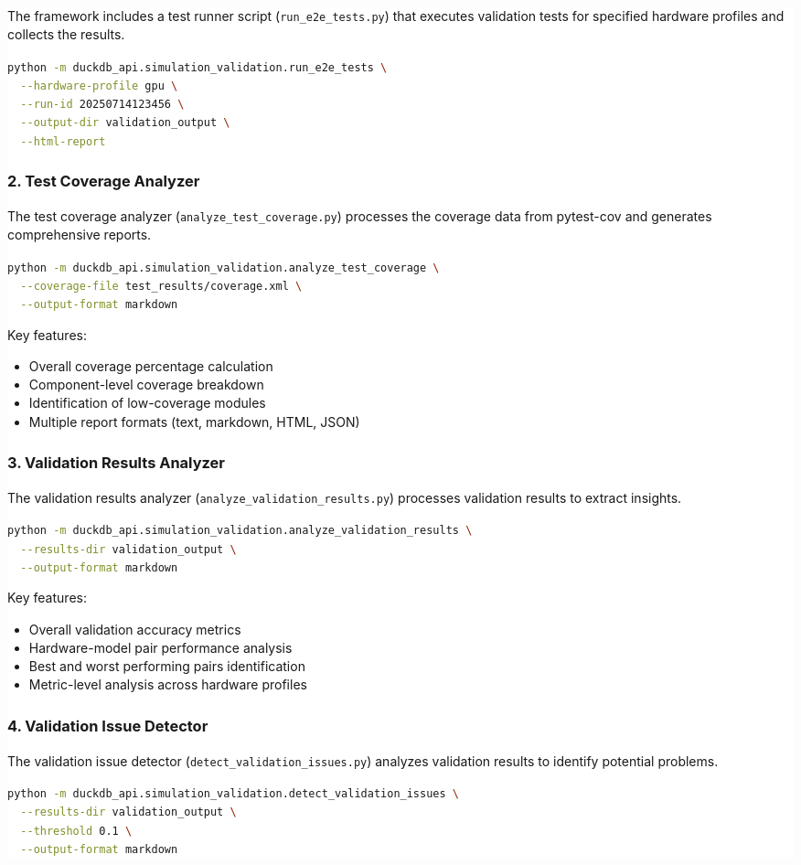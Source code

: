 The framework includes a test runner script (`run_e2e_tests.py`) that executes validation tests for specified hardware profiles and collects the results.

```bash
python -m duckdb_api.simulation_validation.run_e2e_tests \
  --hardware-profile gpu \
  --run-id 20250714123456 \
  --output-dir validation_output \
  --html-report
```

### 2. Test Coverage Analyzer

The test coverage analyzer (`analyze_test_coverage.py`) processes the coverage data from pytest-cov and generates comprehensive reports.

```bash
python -m duckdb_api.simulation_validation.analyze_test_coverage \
  --coverage-file test_results/coverage.xml \
  --output-format markdown
```

Key features:
- Overall coverage percentage calculation
- Component-level coverage breakdown
- Identification of low-coverage modules
- Multiple report formats (text, markdown, HTML, JSON)

### 3. Validation Results Analyzer

The validation results analyzer (`analyze_validation_results.py`) processes validation results to extract insights.

```bash
python -m duckdb_api.simulation_validation.analyze_validation_results \
  --results-dir validation_output \
  --output-format markdown
```

Key features:
- Overall validation accuracy metrics
- Hardware-model pair performance analysis
- Best and worst performing pairs identification
- Metric-level analysis across hardware profiles

### 4. Validation Issue Detector

The validation issue detector (`detect_validation_issues.py`) analyzes validation results to identify potential problems.

```bash
python -m duckdb_api.simulation_validation.detect_validation_issues \
  --results-dir validation_output \
  --threshold 0.1 \
  --output-format markdown
```
